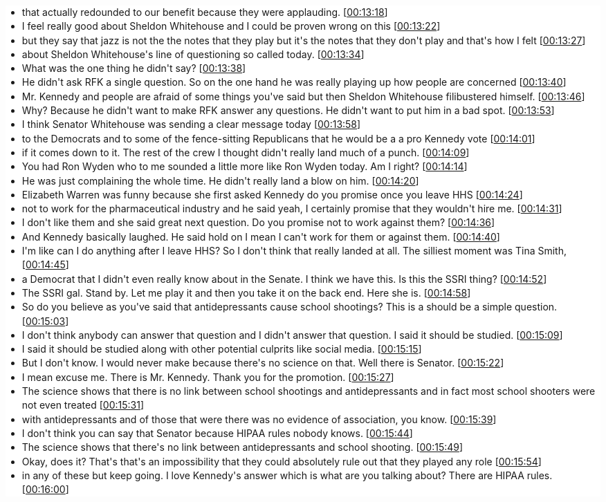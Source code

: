 *  that actually redounded to our benefit because they were applauding. [[00:13:18](https://www.youtube.com/watch?v=A723iMYKR3w&t=798.9599999999999s)]
*  I feel really good about Sheldon Whitehouse and I could be proven wrong on this [[00:13:22](https://www.youtube.com/watch?v=A723iMYKR3w&t=802.24s)]
*  but they say that jazz is not the the notes that they play but it's the notes that they don't play and that's how I felt [[00:13:27](https://www.youtube.com/watch?v=A723iMYKR3w&t=807.6s)]
*  about Sheldon Whitehouse's line of questioning so called today. [[00:13:34](https://www.youtube.com/watch?v=A723iMYKR3w&t=814.08s)]
*  What was the one thing he didn't say? [[00:13:38](https://www.youtube.com/watch?v=A723iMYKR3w&t=818.08s)]
*  He didn't ask RFK a single question. So on the one hand he was really playing up how people are concerned [[00:13:40](https://www.youtube.com/watch?v=A723iMYKR3w&t=820.3199999999999s)]
*  Mr. Kennedy and people are afraid of some things you've said but then Sheldon Whitehouse filibustered himself. [[00:13:46](https://www.youtube.com/watch?v=A723iMYKR3w&t=826.96s)]
*  Why? Because he didn't want to make RFK answer any questions. He didn't want to put him in a bad spot. [[00:13:53](https://www.youtube.com/watch?v=A723iMYKR3w&t=833.1999999999999s)]
*  I think Senator Whitehouse was sending a clear message today [[00:13:58](https://www.youtube.com/watch?v=A723iMYKR3w&t=838.24s)]
*  to the Democrats and to some of the fence-sitting Republicans that he would be a a pro Kennedy vote [[00:14:01](https://www.youtube.com/watch?v=A723iMYKR3w&t=841.92s)]
*  if it comes down to it. The rest of the crew I thought didn't really land much of a punch. [[00:14:09](https://www.youtube.com/watch?v=A723iMYKR3w&t=849.36s)]
*  You had Ron Wyden who to me sounded a little more like Ron Wyden today. Am I right? [[00:14:14](https://www.youtube.com/watch?v=A723iMYKR3w&t=854.88s)]
*  He was just complaining the whole time. He didn't really land a blow on him. [[00:14:20](https://www.youtube.com/watch?v=A723iMYKR3w&t=860.0s)]
*  Elizabeth Warren was funny because she first asked Kennedy do you promise once you leave HHS [[00:14:24](https://www.youtube.com/watch?v=A723iMYKR3w&t=864.08s)]
*  not to work for the pharmaceutical industry and he said yeah, I certainly promise that they wouldn't hire me. [[00:14:31](https://www.youtube.com/watch?v=A723iMYKR3w&t=871.0400000000001s)]
*  I don't like them and she said great next question. Do you promise not to work against them? [[00:14:36](https://www.youtube.com/watch?v=A723iMYKR3w&t=876.08s)]
*  And Kennedy basically laughed. He said hold on I mean I can't work for them or against them. [[00:14:40](https://www.youtube.com/watch?v=A723iMYKR3w&t=880.72s)]
*  I'm like can I do anything after I leave HHS? So I don't think that really landed at all. The silliest moment was Tina Smith, [[00:14:45](https://www.youtube.com/watch?v=A723iMYKR3w&t=885.12s)]
*  a Democrat that I didn't even really know about in the Senate. I think we have this. Is this the SSRI thing? [[00:14:52](https://www.youtube.com/watch?v=A723iMYKR3w&t=892.88s)]
*  The SSRI gal. Stand by. Let me play it and then you take it on the back end. Here she is. [[00:14:58](https://www.youtube.com/watch?v=A723iMYKR3w&t=898.72s)]
*  So do you believe as you've said that antidepressants cause school shootings? This is a should be a simple question. [[00:15:03](https://www.youtube.com/watch?v=A723iMYKR3w&t=903.68s)]
*  I don't think anybody can answer that question and I didn't answer that question. I said it should be studied. [[00:15:09](https://www.youtube.com/watch?v=A723iMYKR3w&t=909.4399999999999s)]
*  I said it should be studied along with other potential culprits like social media. [[00:15:15](https://www.youtube.com/watch?v=A723iMYKR3w&t=915.12s)]
*  But I don't know. I would never make because there's no science on that. Well there is Senator. [[00:15:22](https://www.youtube.com/watch?v=A723iMYKR3w&t=922.3199999999999s)]
*  I mean excuse me. There is Mr. Kennedy. Thank you for the promotion. [[00:15:27](https://www.youtube.com/watch?v=A723iMYKR3w&t=927.36s)]
*  The science shows that there is no link between school shootings and antidepressants and in fact most school shooters were not even treated [[00:15:31](https://www.youtube.com/watch?v=A723iMYKR3w&t=931.12s)]
*  with antidepressants and of those that were there was no evidence of association, you know. [[00:15:39](https://www.youtube.com/watch?v=A723iMYKR3w&t=939.12s)]
*  I don't think you can say that Senator because HIPAA rules nobody knows. [[00:15:44](https://www.youtube.com/watch?v=A723iMYKR3w&t=944.0799999999999s)]
*  The science shows that there's no link between antidepressants and school shooting. [[00:15:49](https://www.youtube.com/watch?v=A723iMYKR3w&t=949.92s)]
*  Okay, does it? That's that's an impossibility that they could absolutely rule out that they played any role [[00:15:54](https://www.youtube.com/watch?v=A723iMYKR3w&t=954.7199999999999s)]
*  in any of these but keep going. I love Kennedy's answer which is what are you talking about? There are HIPAA rules. [[00:16:00](https://www.youtube.com/watch?v=A723iMYKR3w&t=960.64s)]
